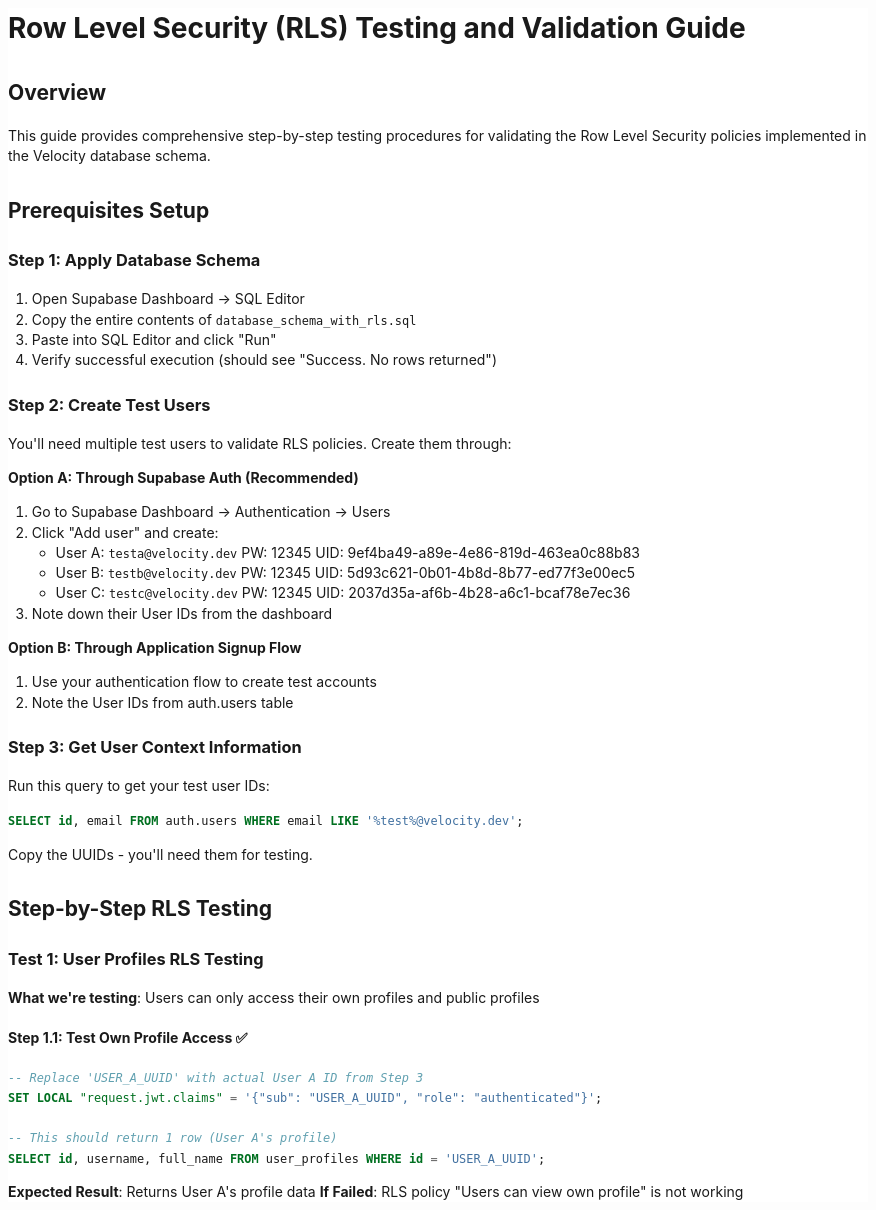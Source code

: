# Row Level Security (RLS) Testing and Validation Guide

## Overview

This guide provides comprehensive step-by-step testing procedures for validating the Row Level Security policies implemented in the Velocity database schema.

## Prerequisites Setup

### Step 1: Apply Database Schema
1. Open Supabase Dashboard → SQL Editor
2. Copy the entire contents of `database_schema_with_rls.sql` 
3. Paste into SQL Editor and click "Run"
4. Verify successful execution (should see "Success. No rows returned")

### Step 2: Create Test Users
You'll need multiple test users to validate RLS policies. Create them through:

**Option A: Through Supabase Auth (Recommended)**
1. Go to Supabase Dashboard → Authentication → Users
2. Click "Add user" and create:
   - User A: `testa@velocity.dev` PW: 12345 UID: 9ef4ba49-a89e-4e86-819d-463ea0c88b83
   - User B: `testb@velocity.dev` PW: 12345 UID: 5d93c621-0b01-4b8d-8b77-ed77f3e00ec5
   - User C: `testc@velocity.dev` PW: 12345 UID: 2037d35a-af6b-4b28-a6c1-bcaf78e7ec36
3. Note down their User IDs from the dashboard

**Option B: Through Application Signup Flow**
1. Use your authentication flow to create test accounts
2. Note the User IDs from auth.users table

### Step 3: Get User Context Information
Run this query to get your test user IDs:
```sql
SELECT id, email FROM auth.users WHERE email LIKE '%test%@velocity.dev';
```

Copy the UUIDs - you'll need them for testing.

## Step-by-Step RLS Testing

### Test 1: User Profiles RLS Testing

**What we're testing**: Users can only access their own profiles and public profiles

#### Step 1.1: Test Own Profile Access ✅
```sql
-- Replace 'USER_A_UUID' with actual User A ID from Step 3
SET LOCAL "request.jwt.claims" = '{"sub": "USER_A_UUID", "role": "authenticated"}';

-- This should return 1 row (User A's profile)
SELECT id, username, full_name FROM user_profiles WHERE id = 'USER_A_UUID';
```
**Expected Result**: Returns User A's profile data
**If Failed**: RLS policy "Users can view own profile" is not working
